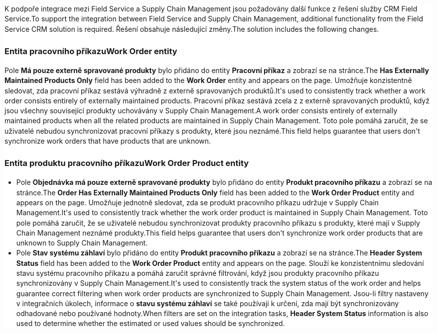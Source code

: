 <span data-ttu-id="d2189-289">K podpoře integrace mezi Field Service a Supply Chain Management jsou požadovány další funkce z řešení služby CRM Field Service.</span><span class="sxs-lookup"><span data-stu-id="d2189-289">To support the integration between Field Service and Supply Chain Management, additional functionality from the Field Service CRM solution is required.</span></span> <span data-ttu-id="d2189-290">Řešení obsahuje následující změny.</span><span class="sxs-lookup"><span data-stu-id="d2189-290">The solution includes the following changes.</span></span>

### <a name="work-order-entity"></a><span data-ttu-id="d2189-291">Entita pracovního příkazu</span><span class="sxs-lookup"><span data-stu-id="d2189-291">Work Order entity</span></span>

<span data-ttu-id="d2189-292">Pole **Má pouze externě spravované produkty** bylo přidáno do entity **Pracovní příkaz** a zobrazí se na stránce.</span><span class="sxs-lookup"><span data-stu-id="d2189-292">The **Has Externally Maintained Products Only** field has been added to the **Work Order** entity and appears on the page.</span></span> <span data-ttu-id="d2189-293">Umožňuje konzistentně sledovat, zda pracovní příkaz sestává výhradně z externě spravovaných produktů.</span><span class="sxs-lookup"><span data-stu-id="d2189-293">It's used to consistently track whether a work order consists entirely of externally maintained products.</span></span> <span data-ttu-id="d2189-294">Pracovní příkaz sestává zcela z z externě spravovaných produktů, když jsou všechny související produkty uchovávány v Supply Chain Management.</span><span class="sxs-lookup"><span data-stu-id="d2189-294">A work order consists entirely of externally maintained products when all the related products are maintained in Supply Chain Management.</span></span> <span data-ttu-id="d2189-295">Toto pole pomáhá zaručit, že se uživatelé nebudou synchronizovat pracovní příkazy s produkty, které jsou neznámé.</span><span class="sxs-lookup"><span data-stu-id="d2189-295">This field helps guarantee that users don't synchronize work orders that have products that are unknown.</span></span>

### <a name="work-order-product-entity"></a><span data-ttu-id="d2189-296">Entita produktu pracovního příkazu</span><span class="sxs-lookup"><span data-stu-id="d2189-296">Work Order Product entity</span></span>

- <span data-ttu-id="d2189-297">Pole **Objednávka má pouze externě spravované produkty** bylo přidáno do entity **Produkt pracovního příkazu** a zobrazí se na stránce.</span><span class="sxs-lookup"><span data-stu-id="d2189-297">The **Order Has Externally Maintained Products Only** field has been added to the **Work Order Product** entity and appears on the page.</span></span> <span data-ttu-id="d2189-298">Umožňuje jednotně sledovat, zda se produkt pracovního příkazu udržuje v Supply Chain Management.</span><span class="sxs-lookup"><span data-stu-id="d2189-298">It's used to consistently track whether the work order product is maintained in Supply Chain Management.</span></span> <span data-ttu-id="d2189-299">Toto pole pomáhá zaručit, že se uživatelé nebudou synchronizovat produkty pracovního příkazu s produkty, které mají v Supply Chain Management neznámé produkty.</span><span class="sxs-lookup"><span data-stu-id="d2189-299">This field helps guarantee that users don't synchronize work order products that are unknown to Supply Chain Management.</span></span>
- <span data-ttu-id="d2189-300">Pole **Stav systému záhlaví** bylo přidáno do entity **Produkt pracovního příkazu** a zobrazí se na stránce.</span><span class="sxs-lookup"><span data-stu-id="d2189-300">The **Header System Status** field has been added to the **Work Order Product** entity and appears on the page.</span></span> <span data-ttu-id="d2189-301">Slouží ke konzistentnímu sledování stavu systému pracovního příkazu a pomáhá zaručit správné filtrování, když jsou produkty pracovního příkazu synchronizovány v Supply Chain Management.</span><span class="sxs-lookup"><span data-stu-id="d2189-301">It's used to consistently track the system status of the work order and helps guarantee correct filtering when work order products are synchronized to Supply Chain Management.</span></span> <span data-ttu-id="d2189-302">Jsou-li filtry nastaveny v integračních úkolech, informace o **stavu systému záhlaví** se také používají k určení, zda mají být synchronizovány odhadované nebo používané hodnoty.</span><span class="sxs-lookup"><span data-stu-id="d2189-302">When filters are set on the integration tasks, **Header System Status** information is also used to determine whether the estimated or used values should be synchronized.</span></span>
